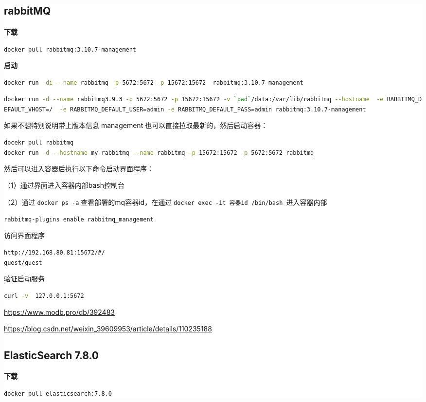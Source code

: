 ```bash
```

## rabbitMQ

**下载**

```bash
docker pull rabbitmq:3.10.7-management
```

**启动**

```bash
docker run -di --name rabbitmq -p 5672:5672 -p 15672:15672  rabbitmq:3.10.7-management
```

```bash
docker run -d --name rabbitmq3.9.3 -p 5672:5672 -p 15672:15672 -v `pwd`/data:/var/lib/rabbitmq --hostname  -e RABBITMQ_DEFAULT_VHOST=/  -e RABBITMQ_DEFAULT_USER=admin -e RABBITMQ_DEFAULT_PASS=admin rabbitmq:3.10.7-management
```

如果不想特别说明带上版本信息 management 也可以直接拉取最新的，然后启动容器：

```bash
docekr pull rabbitmq
docker run -d --hostname my-rabbitmq --name rabbitmq -p 15672:15672 -p 5672:5672 rabbitmq
```

然后可以进入容器后执行以下命令启动界面程序：

（1）通过界面进入容器内部bash控制台

（2）通过 `docker ps -a` 查看部署的mq容器id，在通过 `docker exec -it 容器id /bin/bash `进入容器内部

```bash
rabbitmq-plugins enable rabbitmq_management
```
访问界面程序

```text
http://192.168.80.81:15672/#/
guest/guest
```
验证启动服务

```bash
curl -v  127.0.0.1:5672
```

https://www.modb.pro/db/392483

https://blog.csdn.net/weixin_39609953/article/details/110235188


## ElasticSearch 7.8.0

**下载**

```bash
docker pull elasticsearch:7.8.0
```
